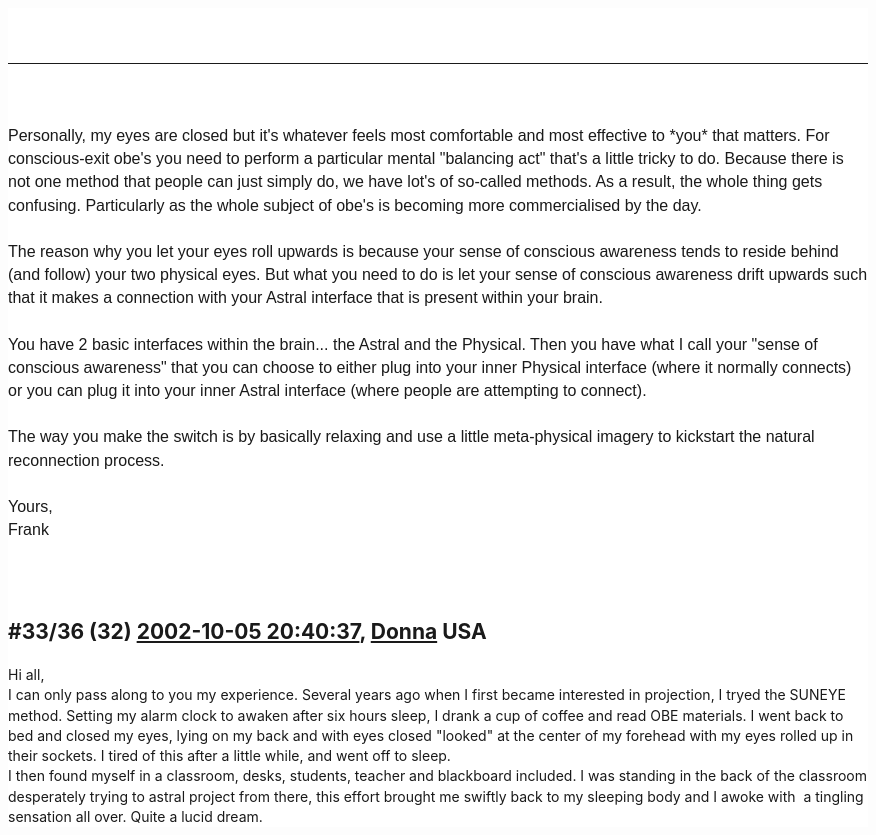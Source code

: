   <br>
  <br>
  <hr height="1" id="quote" noshade=""/>
 </font>
</blockquote>
<font face='"Arial"' id="quote" size="3">
 <br>
 <br>
 Personally, my eyes are closed but it's whatever feels most comfortable and most effective to *you* that matters. For conscious-exit obe's you need to perform a particular mental "balancing act" that's a little tricky to do. Because there is not one method that people can just simply do, we have lot's of so-called methods. As a result, the whole thing gets confusing. Particularly as the whole subject of obe's is becoming more commercialised by the day.
 <br>
 <br>
 The reason why you let your eyes roll upwards is because your sense of conscious awareness tends to reside behind (and follow) your two physical eyes. But what you need to do is let your sense of conscious awareness drift upwards such that it makes a connection with your Astral interface that is present within your brain.
 <br>
 <br>
 You have 2 basic interfaces within the brain... the Astral and the Physical. Then you have what I call your "sense of conscious awareness" that you can choose to either plug into your inner Physical interface (where it normally connects) or you can plug it into your inner Astral interface (where people are attempting to connect).
 <br>
 <br>
 The way you make the switch is by basically relaxing and use a little meta-physical imagery to kickstart the natural reconnection process.
 <br>
 <br>
 Yours,
 <br>
 Frank
 <br>
 <br>
 <br>
</font>
</section>

## \#33/36 (32) [2002-10-05 20:40:37](https://www.astralpulse.com/forums/index.php?msg=13864), [Donna](https://www.astralpulse.com/forums/profile/?u=1257) USA ##
<section>
Hi all,
<br>
I can only pass along to you my experience. Several years ago when I first became interested in projection, I tryed the SUNEYE method. Setting my alarm clock to awaken after six hours sleep, I drank a cup of coffee and read OBE materials. I went back to bed and closed my eyes, lying on my back and with eyes closed "looked" at the center of my forehead with my eyes rolled up in their sockets. I tired of this after a little while, and went off to sleep.
<br>
I then found myself in a classroom, desks, students, teacher and blackboard included. I was standing in the back of the classroom desperately trying to astral project from there, this effort brought me swiftly back to my sleeping body and I awoke with  a tingling sensation all over. Quite a lucid dream.
<br>